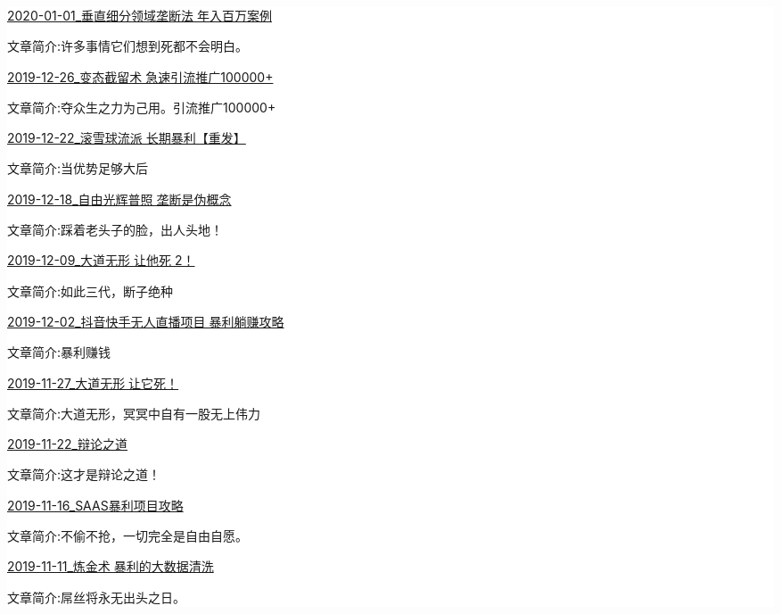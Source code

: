 [2020-01-01_垂直细分领域垄断法 年入百万案例](http://mp.weixin.qq.com/s?__biz=MzAwNDkxOTQ1Mw==&amp;mid=2247485439&amp;idx=1&amp;sn=48d3fd9a22cbb12a0fa11ea726d85d3c&amp;chksm=9b25de0dac52571b990241a9fcc850fc21d606643c608921066fa589ced05eeae9467826459b&amp;scene=27#wechat_redirect)

文章简介:许多事情它们想到死都不会明白。

[2019-12-26_变态截留术 急速引流推广100000+](http://mp.weixin.qq.com/s?__biz=MzAwNDkxOTQ1Mw==&amp;mid=2247485434&amp;idx=1&amp;sn=3f18e2d4595a74ebc553712a04cd2fa1&amp;chksm=9b25de08ac52571e2d7a2261369a712c09e4db53fdcdacc32d9ccabef59b9df1c8cc4bf278e3&amp;scene=27#wechat_redirect)

文章简介:夺众生之力为己用。引流推广100000+

[2019-12-22_滚雪球流派 长期暴利【重发】](http://mp.weixin.qq.com/s?__biz=MzAwNDkxOTQ1Mw==&amp;mid=2247485429&amp;idx=1&amp;sn=71c37000249bd80f2988dfdf6127a458&amp;chksm=9b25de07ac525711481bb30e4e9a5dbdd5e36c31ee9f76f0153fafa486f7a2a4f363e990e41c&amp;scene=27#wechat_redirect)

文章简介:当优势足够大后

[2019-12-18_自由光辉普照 垄断是伪概念](http://mp.weixin.qq.com/s?__biz=MzAwNDkxOTQ1Mw==&amp;mid=2247485424&amp;idx=1&amp;sn=cfa523be941c14ae83098ad0c21a1fb4&amp;chksm=9b25de02ac5257141d3dd2a61542b75cb722b0e1403b4a7552d8f11038a6a490dcb1980be5a3&amp;scene=27#wechat_redirect)

文章简介:踩着老头子的脸，出人头地！

[2019-12-09_大道无形 让他死 2！](http://mp.weixin.qq.com/s?__biz=MzAwNDkxOTQ1Mw==&amp;mid=2247485419&amp;idx=1&amp;sn=37275789b9c9d5aa4df510a21be947df&amp;chksm=9b25de19ac52570fdda5d9a12ad2aefd846492abb1d2a5529b1b9b9fdf4c8b50ffcf3e1c413a&amp;scene=27#wechat_redirect)

文章简介:如此三代，断子绝种

[2019-12-02_抖音快手无人直播项目 暴利躺赚攻略](http://mp.weixin.qq.com/s?__biz=MzAwNDkxOTQ1Mw==&amp;mid=2247485415&amp;idx=1&amp;sn=3d681905ed5be674707ce17563791348&amp;chksm=9b25de15ac525703918523d1a21ff4f57879240fc3965b7e6091db80a1bf1ea2c5c682646b3e&amp;scene=27#wechat_redirect)

文章简介:暴利赚钱

[2019-11-27_大道无形 让它死！](http://mp.weixin.qq.com/s?__biz=MzAwNDkxOTQ1Mw==&amp;mid=2247485410&amp;idx=1&amp;sn=a16cc949ec693f3fd207b2d4e9295abc&amp;chksm=9b25de10ac525706d0446b98cecd2150beec3c90c59331c9be1896ab44d7f594e91f5a307e2e&amp;scene=27#wechat_redirect)

文章简介:大道无形，冥冥中自有一股无上伟力

[2019-11-22_辩论之道](http://mp.weixin.qq.com/s?__biz=MzAwNDkxOTQ1Mw==&amp;mid=2247485401&amp;idx=1&amp;sn=63df05fae5da27d01791d120630f3877&amp;chksm=9b25de2bac52573de4265ad8ff18c681d774d8688129e0e5cbc65dd2e6652da1950bfc39a2df&amp;scene=27#wechat_redirect)

文章简介:这才是辩论之道！

[2019-11-16_SAAS暴利项目攻略](http://mp.weixin.qq.com/s?__biz=MzAwNDkxOTQ1Mw==&amp;mid=2247485396&amp;idx=1&amp;sn=99a98281aa3c5472c8887c3ef6b264ab&amp;chksm=9b25de26ac52573069f44d0f62bcf5028d7a18facdca99c624b3e510c3f862b53962b31fb0f2&amp;scene=27#wechat_redirect)

文章简介:不偷不抢，一切完全是自由自愿。

[2019-11-11_炼金术 暴利的大数据清洗](http://mp.weixin.qq.com/s?__biz=MzAwNDkxOTQ1Mw==&amp;mid=2247485389&amp;idx=1&amp;sn=f27e55125f297d93d6574e32ed5a111f&amp;chksm=9b25de3fac525729f0866e19cd27fe8d15969da9efccade1f45725b74ea44614484263b55ee4&amp;scene=27#wechat_redirect)

文章简介:屌丝将永无出头之日。
